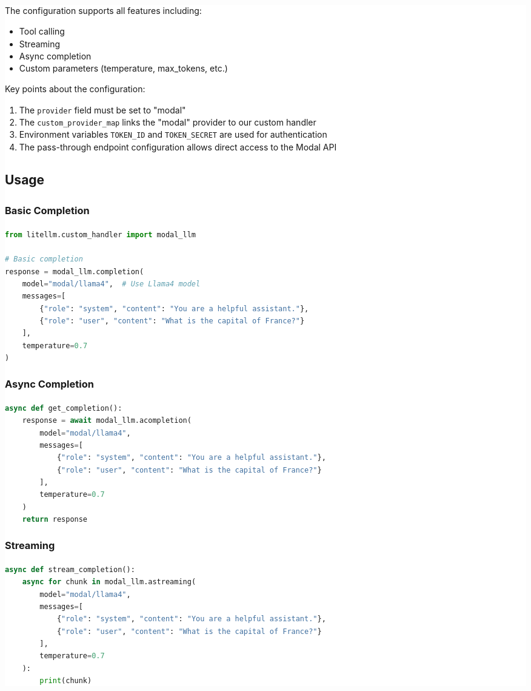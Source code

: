 The configuration supports all features including:
- Tool calling
- Streaming
- Async completion
- Custom parameters (temperature, max_tokens, etc.)

Key points about the configuration:
1. The `provider` field must be set to "modal"
2. The `custom_provider_map` links the "modal" provider to our custom handler
3. Environment variables `TOKEN_ID` and `TOKEN_SECRET` are used for authentication
4. The pass-through endpoint configuration allows direct access to the Modal API

## Usage

### Basic Completion

```python
from litellm.custom_handler import modal_llm

# Basic completion
response = modal_llm.completion(
    model="modal/llama4",  # Use Llama4 model
    messages=[
        {"role": "system", "content": "You are a helpful assistant."},
        {"role": "user", "content": "What is the capital of France?"}
    ],
    temperature=0.7
)
```

### Async Completion

```python
async def get_completion():
    response = await modal_llm.acompletion(
        model="modal/llama4",
        messages=[
            {"role": "system", "content": "You are a helpful assistant."},
            {"role": "user", "content": "What is the capital of France?"}
        ],
        temperature=0.7
    )
    return response
```

### Streaming

```python
async def stream_completion():
    async for chunk in modal_llm.astreaming(
        model="modal/llama4",
        messages=[
            {"role": "system", "content": "You are a helpful assistant."},
            {"role": "user", "content": "What is the capital of France?"}
        ],
        temperature=0.7
    ):
        print(chunk)
```
